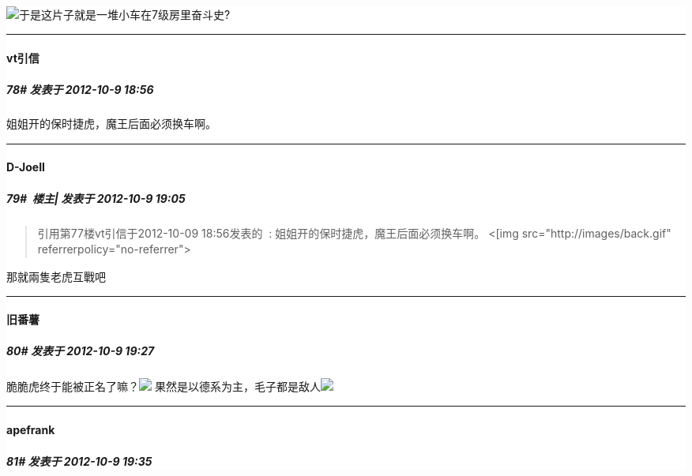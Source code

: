 

<img src="https://static.saraba1st.com/image/smiley/face/161.jpg" referrerpolicy="no-referrer">于是这片子就是一堆小车在7级房里奋斗史?







-----

####  vt引信  
##### 78#       发表于 2012-10-9 18:56




姐姐开的保时捷虎，魔王后面必须换车啊。







-----

####  D-JoeII  
##### 79#         楼主| 发表于 2012-10-9 19:05



<blockquote>引用第77楼vt引信于2012-10-09 18:56发表的  :
姐姐开的保时捷虎，魔王后面必须换车啊。 <[img src="http://images/back.gif" referrerpolicy="no-referrer"></blockquote>那就兩隻老虎互戰吧







-----

####  旧番薯  
##### 80#       发表于 2012-10-9 19:27




脆脆虎终于能被正名了嘛？<img src="https://static.saraba1st.com/image/smiley/face/00.gif" referrerpolicy="no-referrer">
果然是以德系为主，毛子都是敌人<img src="https://static.saraba1st.com/image/smiley/face/119.gif" referrerpolicy="no-referrer">







-----

####  apefrank  
##### 81#       发表于 2012-10-9 19:35


